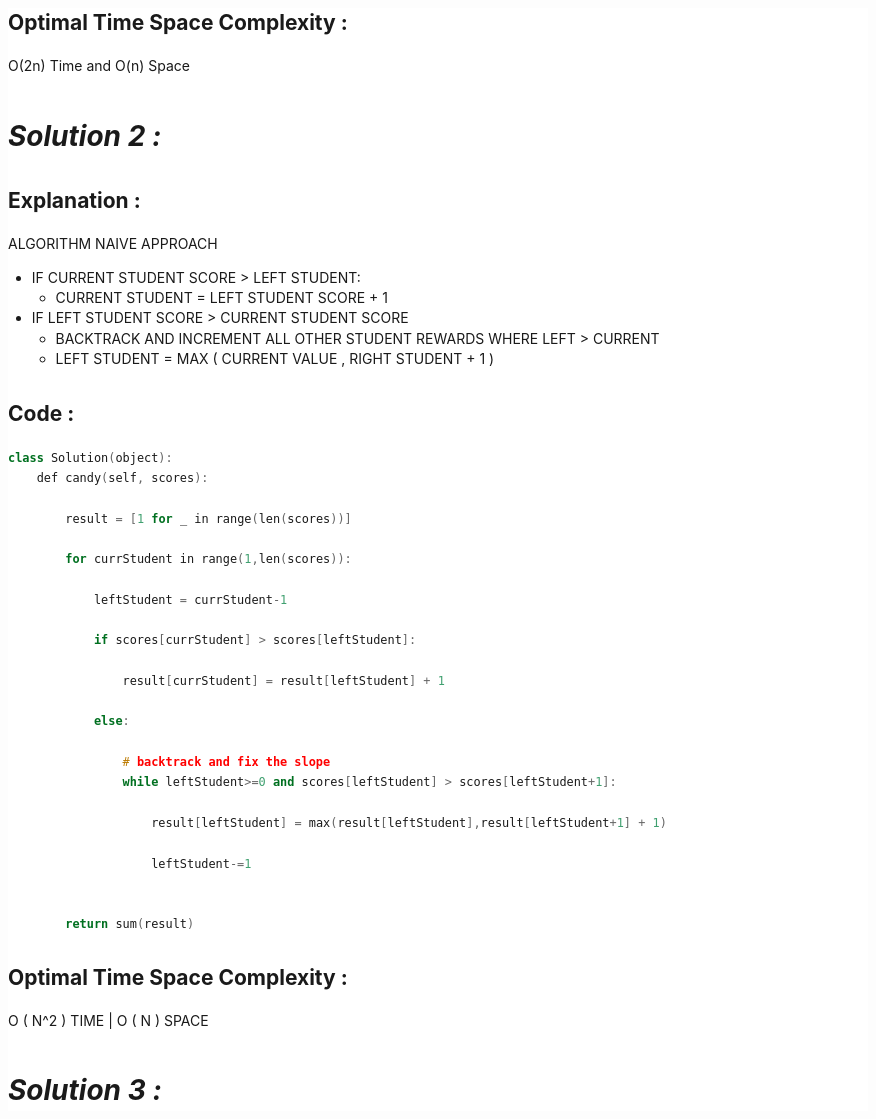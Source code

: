 ## Optimal Time Space Complexity :

O(2n) Time and O(n) Space

# *Solution 2 :*

## Explanation :

ALGORITHM NAIVE APPROACH

- IF CURRENT STUDENT SCORE > LEFT STUDENT:
    - CURRENT STUDENT = LEFT STUDENT SCORE + 1
- IF LEFT STUDENT SCORE > CURRENT STUDENT SCORE
    - BACKTRACK AND INCREMENT ALL OTHER STUDENT REWARDS WHERE LEFT > CURRENT
    - LEFT STUDENT = MAX ( CURRENT VALUE , RIGHT STUDENT + 1 )

## Code :

```cpp
class Solution(object):
    def candy(self, scores):
        
        result = [1 for _ in range(len(scores))]
        
        for currStudent in range(1,len(scores)):
            
            leftStudent = currStudent-1
            
            if scores[currStudent] > scores[leftStudent]:
                
                result[currStudent] = result[leftStudent] + 1
                
            else:
                
                # backtrack and fix the slope
                while leftStudent>=0 and scores[leftStudent] > scores[leftStudent+1]:
                    
                    result[leftStudent] = max(result[leftStudent],result[leftStudent+1] + 1)
                    
                    leftStudent-=1
                    
                    
        return sum(result)
```

## Optimal Time Space Complexity :

O ( N^2 ) TIME | O ( N ) SPACE

# *Solution 3 :*
